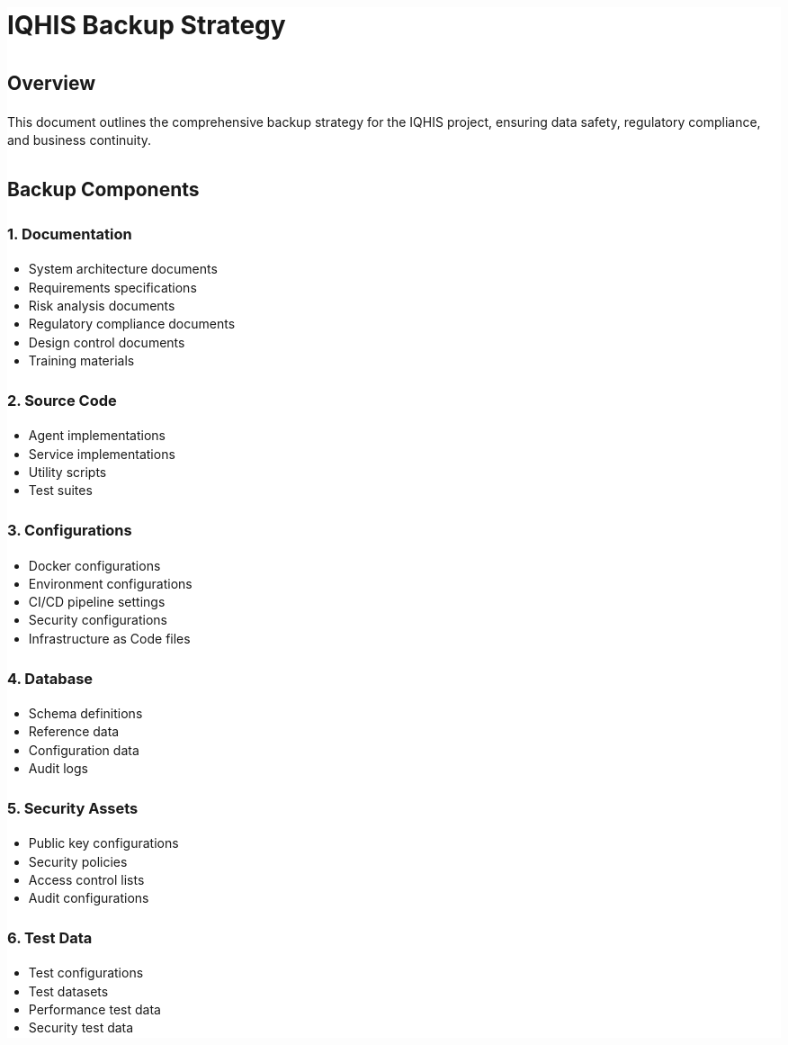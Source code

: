 # IQHIS Backup Strategy

## Overview
This document outlines the comprehensive backup strategy for the IQHIS project, ensuring data safety, regulatory compliance, and business continuity.

## Backup Components

### 1. Documentation
- System architecture documents
- Requirements specifications
- Risk analysis documents
- Regulatory compliance documents
- Design control documents
- Training materials

### 2. Source Code
- Agent implementations
- Service implementations
- Utility scripts
- Test suites

### 3. Configurations
- Docker configurations
- Environment configurations
- CI/CD pipeline settings
- Security configurations
- Infrastructure as Code files

### 4. Database
- Schema definitions
- Reference data
- Configuration data
- Audit logs

### 5. Security Assets
- Public key configurations
- Security policies
- Access control lists
- Audit configurations

### 6. Test Data
- Test configurations
- Test datasets
- Performance test data
- Security test data
